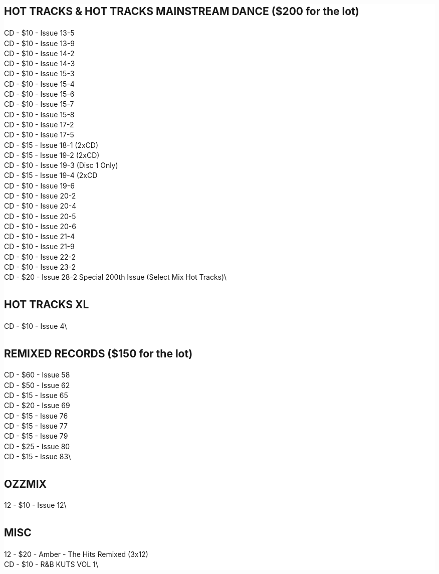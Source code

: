 
HOT TRACKS & HOT TRACKS MAINSTREAM DANCE ($200 for the lot)
----------------------------------------------------------------------------------
CD - $10 - Issue 13-5\
CD - $10 - Issue 13-9\
CD - $10 - Issue 14-2\
CD - $10 - Issue 14-3\
CD - $10 - Issue 15-3\
CD - $10 - Issue 15-4\
CD - $10 - Issue 15-6\
CD - $10 - Issue 15-7\
CD - $10 - Issue 15-8\
CD - $10 - Issue 17-2\
CD - $10 - Issue 17-5\
CD - $15 - Issue 18-1 (2xCD)\
CD - $15 - Issue 19-2 (2xCD)\
CD - $10 - Issue 19-3 (Disc 1 Only)\
CD - $15 - Issue 19-4 (2xCD\
CD - $10 - Issue 19-6\
CD - $10 - Issue 20-2\
CD - $10 - Issue 20-4\
CD - $10 - Issue 20-5\
CD - $10 - Issue 20-6\
CD - $10 - Issue 21-4 \
CD - $10 - Issue 21-9 \
CD - $10 - Issue 22-2\
CD - $10 - Issue 23-2\
CD - $20 - Issue 28-2 Special 200th Issue (Select Mix Hot Tracks)\

HOT TRACKS XL
----------------------------------------------------------------------------------
CD - $10 - Issue 4\


REMIXED RECORDS ($150 for the lot)
----------------------------------------------------------------------------------
CD - $60 - Issue 58\
CD - $50 - Issue 62\
CD - $15 - Issue 65\
CD - $20 - Issue 69\
CD - $15 - Issue 76\
CD - $15 - Issue 77\
CD - $15 - Issue 79\
CD - $25 - Issue 80\
CD - $15 - Issue 83\


OZZMIX
----------------------------------------------------------------------------------
12 - $10 - Issue 12\
	
MISC
----------------------------------------------------------------------------------
12 - $20 - Amber - The Hits Remixed (3x12)\
CD - $10 - R&B KUTS VOL 1\
